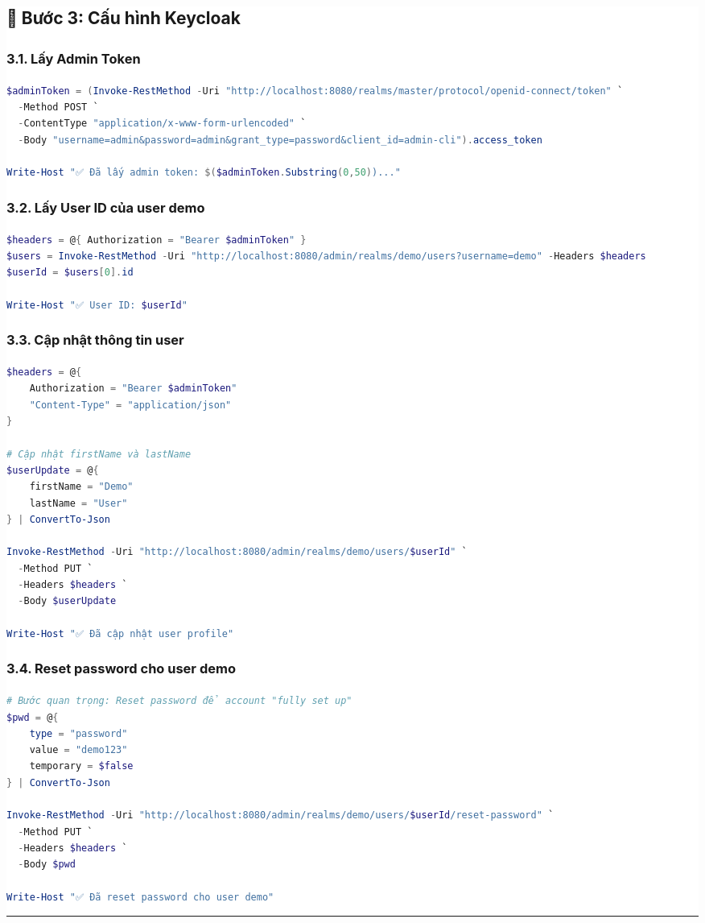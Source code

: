 
## 🔑 Bước 3: Cấu hình Keycloak

### 3.1. Lấy Admin Token
```powershell
$adminToken = (Invoke-RestMethod -Uri "http://localhost:8080/realms/master/protocol/openid-connect/token" `
  -Method POST `
  -ContentType "application/x-www-form-urlencoded" `
  -Body "username=admin&password=admin&grant_type=password&client_id=admin-cli").access_token

Write-Host "✅ Đã lấy admin token: $($adminToken.Substring(0,50))..."
```

### 3.2. Lấy User ID của user demo
```powershell
$headers = @{ Authorization = "Bearer $adminToken" }
$users = Invoke-RestMethod -Uri "http://localhost:8080/admin/realms/demo/users?username=demo" -Headers $headers
$userId = $users[0].id

Write-Host "✅ User ID: $userId"
```

### 3.3. Cập nhật thông tin user
```powershell
$headers = @{ 
    Authorization = "Bearer $adminToken"
    "Content-Type" = "application/json" 
}

# Cập nhật firstName và lastName
$userUpdate = @{ 
    firstName = "Demo"
    lastName = "User" 
} | ConvertTo-Json

Invoke-RestMethod -Uri "http://localhost:8080/admin/realms/demo/users/$userId" `
  -Method PUT `
  -Headers $headers `
  -Body $userUpdate

Write-Host "✅ Đã cập nhật user profile"
```

### 3.4. Reset password cho user demo
```powershell
# Bước quan trọng: Reset password để account "fully set up"
$pwd = @{ 
    type = "password"
    value = "demo123"
    temporary = $false 
} | ConvertTo-Json

Invoke-RestMethod -Uri "http://localhost:8080/admin/realms/demo/users/$userId/reset-password" `
  -Method PUT `
  -Headers $headers `
  -Body $pwd

Write-Host "✅ Đã reset password cho user demo"
```

---